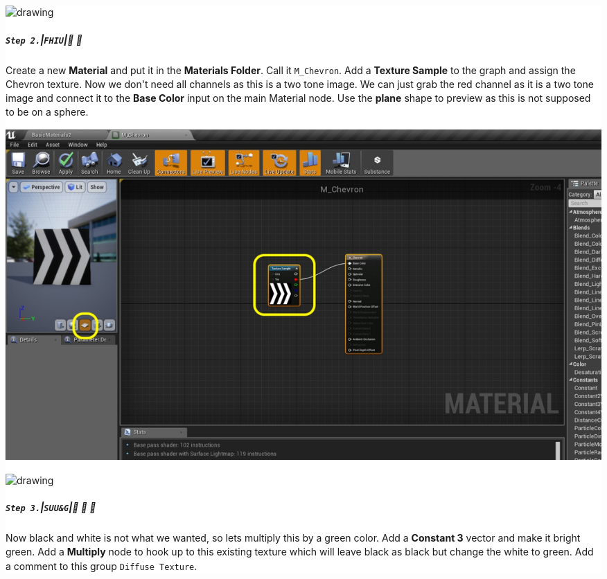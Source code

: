 <img src="https://via.placeholder.com/500x2/45D7CA/45D7CA" alt="drawing" height="2px" alt = ""/>

##### `Step 2.`\|`FHIU`|:small_blue_diamond: :small_blue_diamond: 

Create a new **Material** and put it in the **Materials Folder**.  Call it `M_Chevron`. Add a **Texture Sample** to the graph and assign the Chevron texture. Now we don't need all channels as this is a two tone image.  We can just grab the red channel as it is a two tone image and connect it to the **Base Color** input on the main Material node. Use the **plane** shape to preview as this is not supposed to be on a sphere.

![create M_Chevron materail and add texture sample and connect to base color](images/image_309.jpg)

<img src="https://via.placeholder.com/500x2/45D7CA/45D7CA" alt="drawing" height="2px" alt = ""/>

##### `Step 3.`\|`SUU&G`|:small_blue_diamond: :small_blue_diamond: :small_blue_diamond:

Now black and white is not what we wanted, so lets multiply this by a green color. Add a **Constant 3** vector and make it bright green.  Add a **Multiply** node to hook up to this existing texture which will leave black as black but change the white to green.  Add a comment to this group `Diffuse Texture`.
